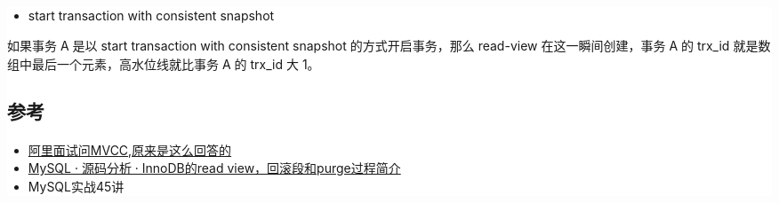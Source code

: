 - start transaction with consistent snapshot

如果事务 A 是以 start transaction with consistent snapshot 的方式开启事务，那么 read-view 在这一瞬间创建，事务 A 的 trx_id 就是数组中最后一个元素，高水位线就比事务 A 的 trx_id 大 1。

## 参考

- [阿里面试问MVCC,原来是这么回答的](https://juejin.im/post/6847902218729816071)
- [MySQL · 源码分析 · InnoDB的read view，回滚段和purge过程简介](http://mysql.taobao.org/monthly/2018/03/01/)
- MySQL实战45讲
